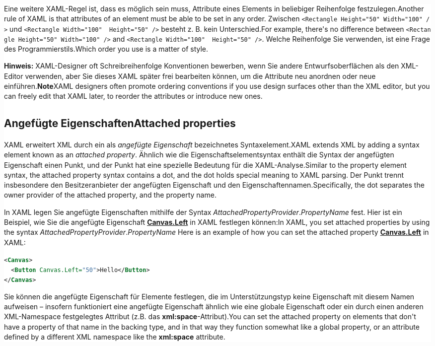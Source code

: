 <span data-ttu-id="c43a1-287">Eine weitere XAML-Regel ist, dass es möglich sein muss, Attribute eines Elements in beliebiger Reihenfolge festzulegen.</span><span class="sxs-lookup"><span data-stu-id="c43a1-287">Another rule of XAML is that attributes of an element must be able to be set in any order.</span></span> <span data-ttu-id="c43a1-288">Zwischen `<Rectangle Height="50" Width="100" />` und `<Rectangle Width="100"  Height="50" />` besteht z. B. kein Unterschied.</span><span class="sxs-lookup"><span data-stu-id="c43a1-288">For example, there's no difference between `<Rectangle Height="50" Width="100" />` and `<Rectangle Width="100"  Height="50" />`.</span></span> <span data-ttu-id="c43a1-289">Welche Reihenfolge Sie verwenden, ist eine Frage des Programmierstils.</span><span class="sxs-lookup"><span data-stu-id="c43a1-289">Which order you use is a matter of style.</span></span>

<span data-ttu-id="c43a1-290">**Hinweis:** XAML-Designer oft Schreibreihenfolge Konventionen bewerben, wenn Sie andere Entwurfsoberflächen als den XML-Editor verwenden, aber Sie dieses XAML später frei bearbeiten können, um die Attribute neu anordnen oder neue einführen.</span><span class="sxs-lookup"><span data-stu-id="c43a1-290">**Note**XAML designers often promote ordering conventions if you use design surfaces other than the XML editor, but you can freely edit that XAML later, to reorder the attributes or introduce new ones.</span></span>

## <a name="attached-properties"></a><span data-ttu-id="c43a1-291">Angefügte Eigenschaften</span><span class="sxs-lookup"><span data-stu-id="c43a1-291">Attached properties</span></span>

<span data-ttu-id="c43a1-292">XAML erweitert XML durch ein als *angefügte Eigenschaft* bezeichnetes Syntaxelement.</span><span class="sxs-lookup"><span data-stu-id="c43a1-292">XAML extends XML by adding a syntax element known as an *attached property*.</span></span> <span data-ttu-id="c43a1-293">Ähnlich wie die Eigenschaftselementsyntax enthält die Syntax der angefügten Eigenschaft einen Punkt, und der Punkt hat eine spezielle Bedeutung für die XAML-Analyse.</span><span class="sxs-lookup"><span data-stu-id="c43a1-293">Similar to the property element syntax, the attached property syntax contains a dot, and the dot holds special meaning to XAML parsing.</span></span> <span data-ttu-id="c43a1-294">Der Punkt trennt insbesondere den Besitzeranbieter der angefügten Eigenschaft und den Eigenschaftennamen.</span><span class="sxs-lookup"><span data-stu-id="c43a1-294">Specifically, the dot separates the owner provider of the attached property, and the property name.</span></span>

<span data-ttu-id="c43a1-295">In XAML legen Sie angefügte Eigenschaften mithilfe der Syntax *AttachedPropertyProvider*.*PropertyName* fest. Hier ist ein Beispiel, wie Sie die angefügte Eigenschaft [**Canvas.Left**](https://msdn.microsoft.com/library/windows/apps/hh759771) in XAML festlegen können:</span><span class="sxs-lookup"><span data-stu-id="c43a1-295">In XAML, you set attached properties by using the syntax *AttachedPropertyProvider*.*PropertyName* Here is an example of how you can set the attached property [**Canvas.Left**](https://msdn.microsoft.com/library/windows/apps/hh759771) in XAML:</span></span>

```xml
<Canvas>
  <Button Canvas.Left="50">Hello</Button>
</Canvas>
```

<span data-ttu-id="c43a1-296">Sie können die angefügte Eigenschaft für Elemente festlegen, die im Unterstützungstyp keine Eigenschaft mit diesem Namen aufweisen – insofern funktioniert eine angefügte Eigenschaft ähnlich wie eine globale Eigenschaft oder ein durch einen anderen XML-Namespace festgelegtes Attribut (z.B. das **xml:space**-Attribut).</span><span class="sxs-lookup"><span data-stu-id="c43a1-296">You can set the attached property on elements that don't have a property of that name in the backing type, and in that way they function somewhat like a global property, or an attribute defined by a different XML namespace like the **xml:space** attribute.</span></span>
